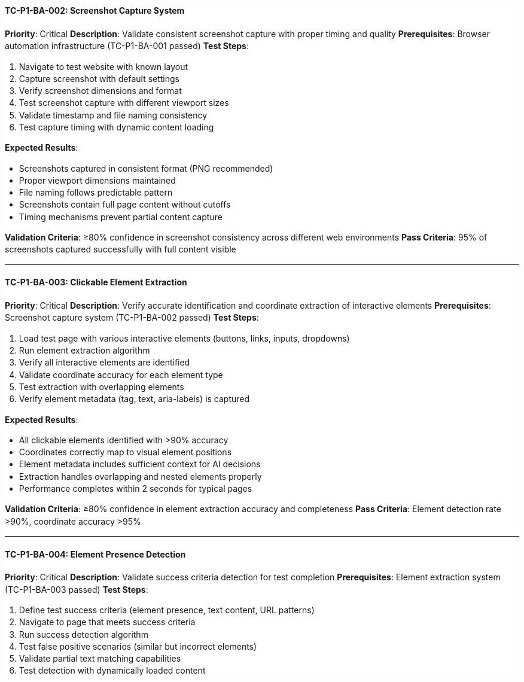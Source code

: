 
#### TC-P1-BA-002: Screenshot Capture System
**Priority**: Critical
**Description**: Validate consistent screenshot capture with proper timing and quality
**Prerequisites**: Browser automation infrastructure (TC-P1-BA-001 passed)
**Test Steps**:
1. Navigate to test website with known layout
2. Capture screenshot with default settings
3. Verify screenshot dimensions and format
4. Test screenshot capture with different viewport sizes
5. Validate timestamp and file naming consistency
6. Test capture timing with dynamic content loading

**Expected Results**:
- Screenshots captured in consistent format (PNG recommended)
- Proper viewport dimensions maintained
- File naming follows predictable pattern
- Screenshots contain full page content without cutoffs
- Timing mechanisms prevent partial content capture

**Validation Criteria**: ≥80% confidence in screenshot consistency across different web environments
**Pass Criteria**: 95% of screenshots captured successfully with full content visible

---

#### TC-P1-BA-003: Clickable Element Extraction
**Priority**: Critical
**Description**: Verify accurate identification and coordinate extraction of interactive elements
**Prerequisites**: Screenshot capture system (TC-P1-BA-002 passed)
**Test Steps**:
1. Load test page with various interactive elements (buttons, links, inputs, dropdowns)
2. Run element extraction algorithm
3. Verify all interactive elements are identified
4. Validate coordinate accuracy for each element type
5. Test extraction with overlapping elements
6. Verify element metadata (tag, text, aria-labels) is captured

**Expected Results**:
- All clickable elements identified with >90% accuracy
- Coordinates correctly map to visual element positions
- Element metadata includes sufficient context for AI decisions
- Extraction handles overlapping and nested elements properly
- Performance completes within 2 seconds for typical pages

**Validation Criteria**: ≥80% confidence in element extraction accuracy and completeness
**Pass Criteria**: Element detection rate >90%, coordinate accuracy >95%

---

#### TC-P1-BA-004: Element Presence Detection
**Priority**: Critical
**Description**: Validate success criteria detection for test completion
**Prerequisites**: Element extraction system (TC-P1-BA-003 passed)
**Test Steps**:
1. Define test success criteria (element presence, text content, URL patterns)
2. Navigate to page that meets success criteria
3. Run success detection algorithm
4. Test false positive scenarios (similar but incorrect elements)
5. Validate partial text matching capabilities
6. Test detection with dynamically loaded content
